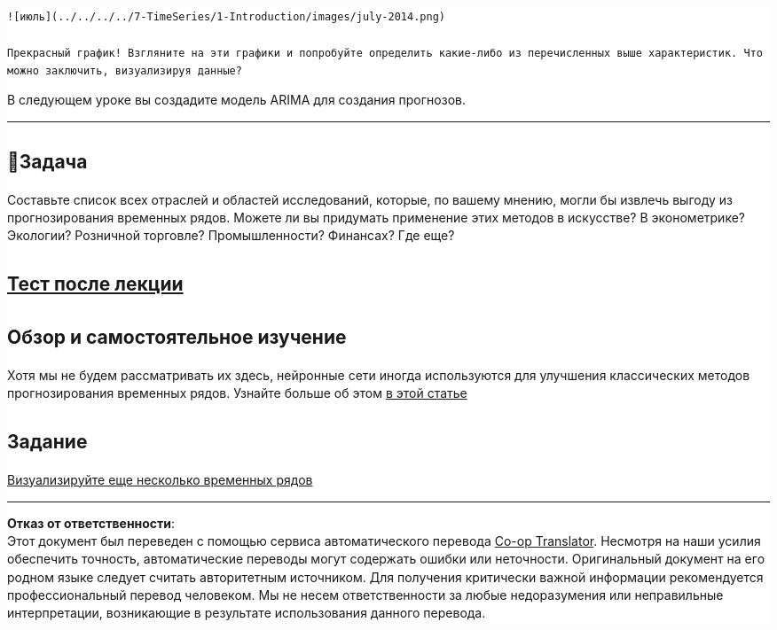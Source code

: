     ![июль](../../../../7-TimeSeries/1-Introduction/images/july-2014.png)

    Прекрасный график! Взгляните на эти графики и попробуйте определить какие-либо из перечисленных выше характеристик. Что можно заключить, визуализируя данные?

В следующем уроке вы создадите модель ARIMA для создания прогнозов.

---

## 🚀Задача

Составьте список всех отраслей и областей исследований, которые, по вашему мнению, могли бы извлечь выгоду из прогнозирования временных рядов. Можете ли вы придумать применение этих методов в искусстве? В эконометрике? Экологии? Розничной торговле? Промышленности? Финансах? Где еще?

## [Тест после лекции](https://ff-quizzes.netlify.app/en/ml/)

## Обзор и самостоятельное изучение

Хотя мы не будем рассматривать их здесь, нейронные сети иногда используются для улучшения классических методов прогнозирования временных рядов. Узнайте больше об этом [в этой статье](https://medium.com/microsoftazure/neural-networks-for-forecasting-financial-and-economic-time-series-6aca370ff412)

## Задание

[Визуализируйте еще несколько временных рядов](assignment.md)

---

**Отказ от ответственности**:  
Этот документ был переведен с помощью сервиса автоматического перевода [Co-op Translator](https://github.com/Azure/co-op-translator). Несмотря на наши усилия обеспечить точность, автоматические переводы могут содержать ошибки или неточности. Оригинальный документ на его родном языке следует считать авторитетным источником. Для получения критически важной информации рекомендуется профессиональный перевод человеком. Мы не несем ответственности за любые недоразумения или неправильные интерпретации, возникающие в результате использования данного перевода.